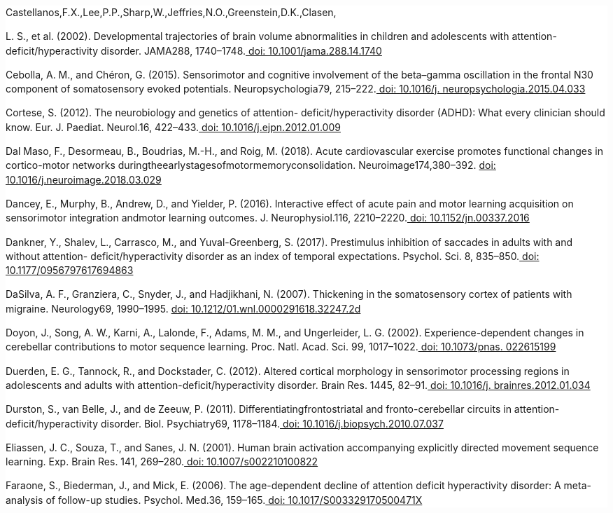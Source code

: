 <a name="_page16_x40.96_y365.58"></a><a name="_page16_x293.13_y358.21"></a>Castellanos,F.X.,Lee,P.P.,Sharp,W.,Jeffries,N.O.,Greenstein,D.K.,Clasen,

L. S., et al. (2002). Developmental trajectories of brain volume abnormalities in children and adolescents with attention-deficit/hyperactivity disorder. JAMA288, 1740–1748.[ doi: 10.1001/jama.288.14.1740](https://doi.org/10.1001/jama.288.14.1740)

Cebolla, A. M., and Chéron, G. (2015). Sensorimotor and cognitive <a name="_page16_x40.96_y409.42"></a>involvement of the beta–gamma oscillation in the frontal N30 component of somatosensory evoked potentials. Neuropsychologia79, 215–222.[ doi: 10.1016/j. neuropsychologia.2015.04.033](https://doi.org/10.1016/j.neuropsychologia.2015.04.033)

Cortese, S. (2012). The neurobiology and genetics of attention- deficit/hyperactivity disorder (ADHD): What every clinician should know. <a name="_page16_x40.96_y453.25"></a>Eur. J. Paediat. Neurol.16, 422–433.[ doi: 10.1016/j.ejpn.2012.01.009](https://doi.org/10.1016/j.ejpn.2012.01.009)

Dal Maso, F., Desormeau, B., Boudrias, M.-H., and Roig, M. (2018). Acute cardiovascular exercise promotes functional changes in cortico-motor networks duringtheearlystagesofmotormemoryconsolidation. Neuroimage174,380–392. <a name="_page16_x40.96_y489.12"></a>[doi: 10.1016/j.neuroimage.2018.03.029](https://doi.org/10.1016/j.neuroimage.2018.03.029)

Dancey, E., Murphy, B., Andrew, D., and Yielder, P. (2016). Interactive effect of acute pain and motor learning acquisition on sensorimotor integration andmotor learning outcomes. J. Neurophysiol.116, 2210–2220.[ doi: 10.1152/jn.00337.2016](https://doi.org/10.1152/jn.00337.2016)

<a name="_page16_x40.96_y524.98"></a><a name="_page16_x293.13_y523.09"></a>Dankner, Y., Shalev, L., Carrasco, M., and Yuval-Greenberg, S. (2017). Prestimulus inhibition of saccades in adults with and without attention- deficit/hyperactivity disorder as an index of temporal expectations. Psychol. Sci. 8, 835–850.[ doi: 10.1177/0956797617694863](https://doi.org/10.1177/0956797617694863)

DaSilva, A. F., Granziera, C., Snyder, J., and Hadjikhani, N. (2007). Thickening in the somatosensory cortex of patients with migraine. Neurology69, 1990–1995. [doi: 10.1212/01.wnl.0000291618.32247.2d](https://doi.org/10.1212/01.wnl.0000291618.32247.2d)

<a name="_page16_x40.96_y588.74"></a><a name="_page16_x293.13_y587.45"></a>Doyon, J., Song, A. W., Karni, A., Lalonde, F., Adams, M. M., and Ungerleider, L. G. (2002). Experience-dependent changes in cerebellar contributions to motor sequence learning. Proc. Natl. Acad. Sci. 99, 1017–1022.[ doi: 10.1073/pnas. 022615199](https://doi.org/10.1073/pnas.022615199)

Duerden, E. G., Tannock, R., and Dockstader, C. (2012). Altered cortical morphology in sensorimotor processing regions in adolescents and adults with <a name="_page16_x40.96_y644.53"></a>attention-deficit/hyperactivity disorder. Brain Res. 1445, 82–91.[ doi: 10.1016/j. brainres.2012.01.034](https://doi.org/10.1016/j.brainres.2012.01.034)

Durston, S., van Belle, J., and de Zeeuw, P. (2011). Differentiatingfrontostriatal <a name="_page16_x40.96_y672.43"></a>and fronto-cerebellar circuits in attention-deficit/hyperactivity disorder. Biol. Psychiatry69, 1178–1184.[ doi: 10.1016/j.biopsych.2010.07.037](https://doi.org/10.1016/j.biopsych.2010.07.037)

Eliassen, J. C., Souza, T., and Sanes, J. N. (2001). Human brain activation accompanying explicitly directed movement sequence learning. Exp. Brain Res. 141, 269–280.[ doi: 10.1007/s002210100822](https://doi.org/10.1007/s002210100822)

<a name="_page16_x40.96_y716.56"></a><a name="_page16_x293.13_y716.17"></a>Faraone, S., Biederman, J., and Mick, E. (2006). The age-dependent decline of attention deficit hyperactivity disorder: A meta-analysis of follow-up studies. Psychol. Med.36, 159–165.[ doi: 10.1017/S003329170500471X](https://doi.org/10.1017/S003329170500471X)
